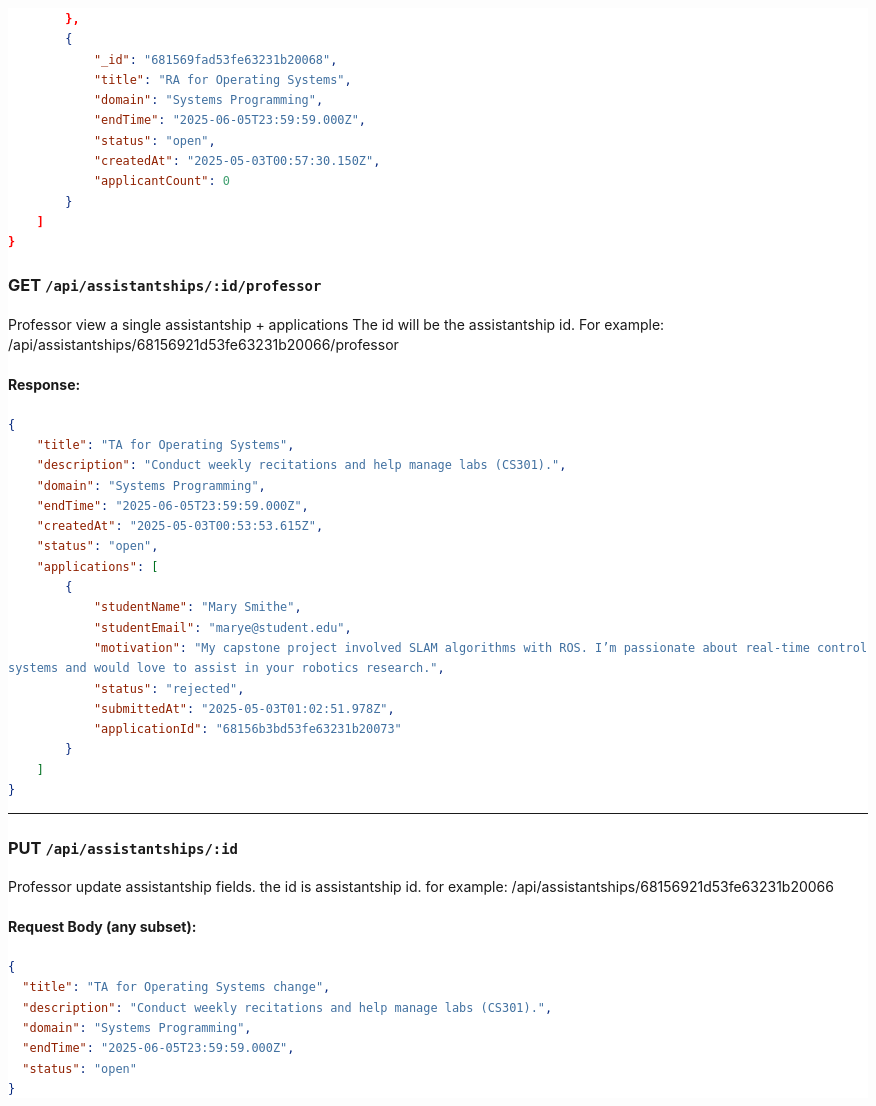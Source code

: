 ```json
        },
        {
            "_id": "681569fad53fe63231b20068",
            "title": "RA for Operating Systems",
            "domain": "Systems Programming",
            "endTime": "2025-06-05T23:59:59.000Z",
            "status": "open",
            "createdAt": "2025-05-03T00:57:30.150Z",
            "applicantCount": 0
        }
    ]
}
```

### GET `/api/assistantships/:id/professor`
Professor view a single assistantship + applications
The id will be the assistantship id.
For example: /api/assistantships/68156921d53fe63231b20066/professor

#### Response:
```json
{
    "title": "TA for Operating Systems",
    "description": "Conduct weekly recitations and help manage labs (CS301).",
    "domain": "Systems Programming",
    "endTime": "2025-06-05T23:59:59.000Z",
    "createdAt": "2025-05-03T00:53:53.615Z",
    "status": "open",
    "applications": [
        {
            "studentName": "Mary Smithe",
            "studentEmail": "marye@student.edu",
            "motivation": "My capstone project involved SLAM algorithms with ROS. I’m passionate about real-time control systems and would love to assist in your robotics research.",
            "status": "rejected",
            "submittedAt": "2025-05-03T01:02:51.978Z",
            "applicationId": "68156b3bd53fe63231b20073"
        }
    ]
}
```

---

### PUT `/api/assistantships/:id`
Professor update assistantship fields.
the id is assistantship id.
for example: /api/assistantships/68156921d53fe63231b20066

#### Request Body (any subset):
```json
{
  "title": "TA for Operating Systems change",
  "description": "Conduct weekly recitations and help manage labs (CS301).",
  "domain": "Systems Programming",
  "endTime": "2025-06-05T23:59:59.000Z",
  "status": "open"
}
```
